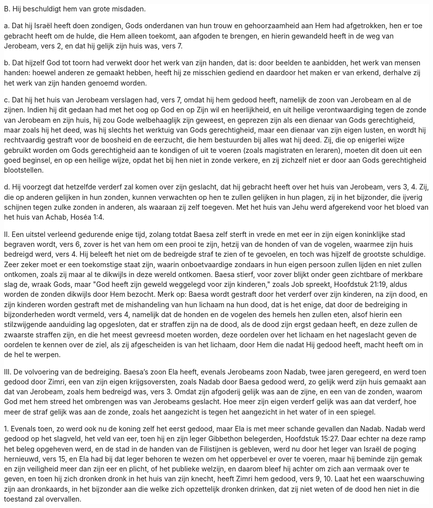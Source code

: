 B. Hij beschuldigt hem van grote misdaden.

a. Dat hij Israël heeft doen zondigen, Gods onderdanen van hun trouw en gehoorzaamheid aan Hem had afgetrokken, hen er toe gebracht heeft om de hulde, die Hem alleen toekomt, aan afgoden te brengen, en hierin gewandeld heeft in de weg van Jerobeam, vers 2, en dat hij gelijk zijn huis was, vers 7.

b. Dat hijzelf God tot toorn had verwekt door het werk van zijn handen, dat is: door beelden te aanbidden, het werk van mensen handen: hoewel anderen ze gemaakt hebben, heeft hij ze misschien gediend en daardoor het maken er van erkend, derhalve zij het werk van zijn handen genoemd worden.

c. Dat hij het huis van Jerobeam verslagen had, vers 7, omdat hij hem gedood heeft, namelijk de zoon van Jerobeam en al de zijnen. Indien hij dit gedaan had met het oog op God en op Zijn wil en heerlijkheid, en uit heilige verontwaardiging tegen de zonde van Jerobeam en zijn huis, hij zou Gode welbehaaglijk zijn geweest, en geprezen zijn als een dienaar van Gods gerechtigheid, maar zoals hij het deed, was hij slechts het werktuig van Gods gerechtigheid, maar een dienaar van zijn eigen lusten, en wordt hij rechtvaardig gestraft voor de boosheid en de eerzucht, die hem bestuurden bij alles wat hij deed. Zij, die op enigerlei wijze gebruikt worden om Gods gerechtigheid aan te kondigen of uit te voeren (zoals magistraten en leraren), moeten dit doen uit een goed beginsel, en op een heilige wijze, opdat het bij hen niet in zonde verkere, en zij zichzelf niet er door aan Gods gerechtigheid blootstellen.

d. Hij voorzegt dat hetzelfde verderf zal komen over zijn geslacht, dat hij gebracht heeft over het huis van Jerobeam, vers 3, 4. Zij, die op anderen gelijken in hun zonden, kunnen verwachten op hen te zullen gelijken in hun plagen, zij in het bijzonder, die ijverig schijnen tegen zulke zonden in anderen, als waaraan zij zelf toegeven. Met het huis van Jehu werd afgerekend voor het bloed van het huis van Achab, Hoséa 1:4.

II. Een uitstel verleend gedurende enige tijd, zolang totdat Baesa zelf sterft in vrede en met eer in zijn eigen koninklijke stad begraven wordt, vers 6, zover is het van hem om een prooi te zijn, hetzij van de honden of van de vogelen, waarmee zijn huis bedreigd werd, vers 4. Hij beleeft het niet om de bedreigde straf te zien of te gevoelen, en toch was hijzelf de grootste schuldige. Zeer zeker moet er een toekomstige staat zijn, waarin onboetvaardige zondaars in hun eigen persoon zullen lijden en niet zullen ontkomen, zoals zij maar al te dikwijls in deze wereld ontkomen. Baesa stierf, voor zover blijkt onder geen zichtbare of merkbare slag de, wraak Gods, maar "God heeft zijn geweld weggelegd voor zijn kinderen," zoals Job spreekt, Hoofdstuk 21:19, aldus worden de zonden dikwijls door Hem bezocht. 
Merk op: Baesa wordt gestraft door het verderf over zijn kinderen, na zijn dood, en zijn kinderen worden gestraft met de mishandeling van hun lichaam na hun dood, dat is het enige, dat door de bedreiging in bijzonderheden wordt vermeld, vers 4, namelijk dat de honden en de vogelen des hemels hen zullen eten, alsof hierin een stilzwijgende aanduiding lag opgesloten, dat er straffen zijn na de dood, als de dood zijn ergst gedaan heeft, en deze zullen de zwaarste straffen zijn, en die het meest gevreesd moeten worden, deze oordelen over het lichaam en het nageslacht geven de oordelen te kennen over de ziel, als zij afgescheiden is van het lichaam, door Hem die nadat Hij gedood heeft, macht heeft om in de hel te werpen.

III. De volvoering van de bedreiging. Baesa’s zoon Ela heeft, evenals Jerobeams zoon Nadab, twee jaren geregeerd, en werd toen gedood door Zimri, een van zijn eigen krijgsoversten, zoals Nadab door Baesa gedood werd, zo gelijk werd zijn huis gemaakt aan dat van Jerobeam, zoals hem bedreigd was, vers 3. Omdat zijn afgoderij gelijk was aan de zijne, en een van de zonden, waarom God met hem streed het ombrengen was van Jerobeams geslacht. Hoe meer zijn eigen verderf gelijk was aan dat verderf, hoe meer de straf gelijk was aan de zonde, zoals het aangezicht is tegen het aangezicht in het water of in een spiegel.

1\. Evenals toen, zo werd ook nu de koning zelf het eerst gedood, maar Ela is met meer schande gevallen dan Nadab. Nadab werd gedood op het slagveld, het veld van eer, toen hij en zijn leger Gibbethon belegerden, Hoofdstuk 15:27. Daar echter na deze ramp het beleg opgeheven werd, en de stad in de handen van de Filistijnen is gebleven, werd nu door het leger van Israël de poging hernieuwd, vers 15, en Ela had bij dat leger behoren te wezen om het opperbevel er over te voeren, maar hij beminde zijn gemak en zijn veiligheid meer dan zijn eer en plicht, of het publieke welzijn, en daarom bleef hij achter om zich aan vermaak over te geven, en toen hij zich dronken dronk in het huis van zijn knecht, heeft Zimri hem gedood, vers 9, 10. Laat het een waarschuwing zijn aan dronkaards, in het bijzonder aan die welke zich opzettelijk dronken drinken, dat zij niet weten of de dood hen niet in die toestand zal overvallen.
